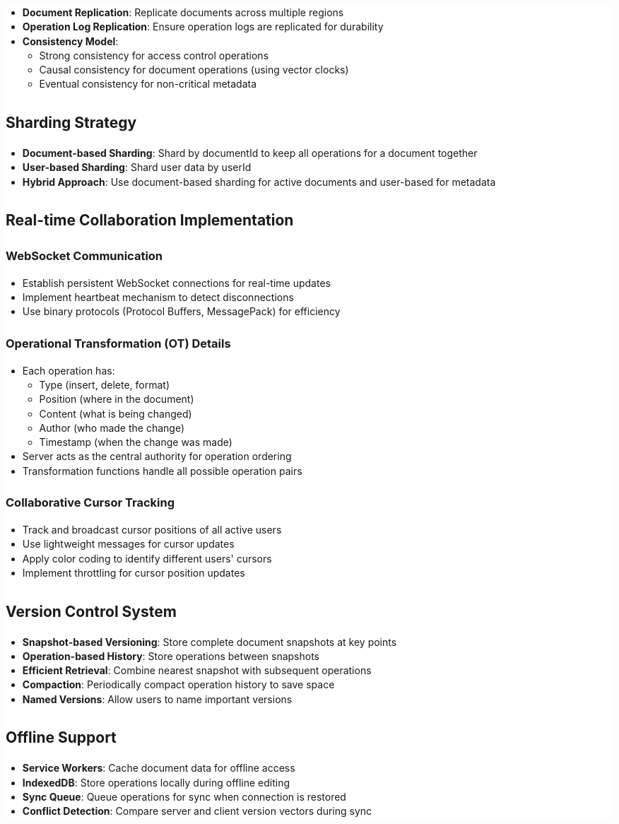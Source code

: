 - **Document Replication**: Replicate documents across multiple regions
- **Operation Log Replication**: Ensure operation logs are replicated for durability
- **Consistency Model**:
  - Strong consistency for access control operations
  - Causal consistency for document operations (using vector clocks)
  - Eventual consistency for non-critical metadata

## Sharding Strategy

- **Document-based Sharding**: Shard by documentId to keep all operations for a document together
- **User-based Sharding**: Shard user data by userId
- **Hybrid Approach**: Use document-based sharding for active documents and user-based for metadata

## Real-time Collaboration Implementation

### WebSocket Communication
- Establish persistent WebSocket connections for real-time updates
- Implement heartbeat mechanism to detect disconnections
- Use binary protocols (Protocol Buffers, MessagePack) for efficiency

### Operational Transformation (OT) Details
- Each operation has:
  - Type (insert, delete, format)
  - Position (where in the document)
  - Content (what is being changed)
  - Author (who made the change)
  - Timestamp (when the change was made)
- Server acts as the central authority for operation ordering
- Transformation functions handle all possible operation pairs

### Collaborative Cursor Tracking
- Track and broadcast cursor positions of all active users
- Use lightweight messages for cursor updates
- Apply color coding to identify different users' cursors
- Implement throttling for cursor position updates

## Version Control System

- **Snapshot-based Versioning**: Store complete document snapshots at key points
- **Operation-based History**: Store operations between snapshots
- **Efficient Retrieval**: Combine nearest snapshot with subsequent operations
- **Compaction**: Periodically compact operation history to save space
- **Named Versions**: Allow users to name important versions

## Offline Support

- **Service Workers**: Cache document data for offline access
- **IndexedDB**: Store operations locally during offline editing
- **Sync Queue**: Queue operations for sync when connection is restored
- **Conflict Detection**: Compare server and client version vectors during sync
